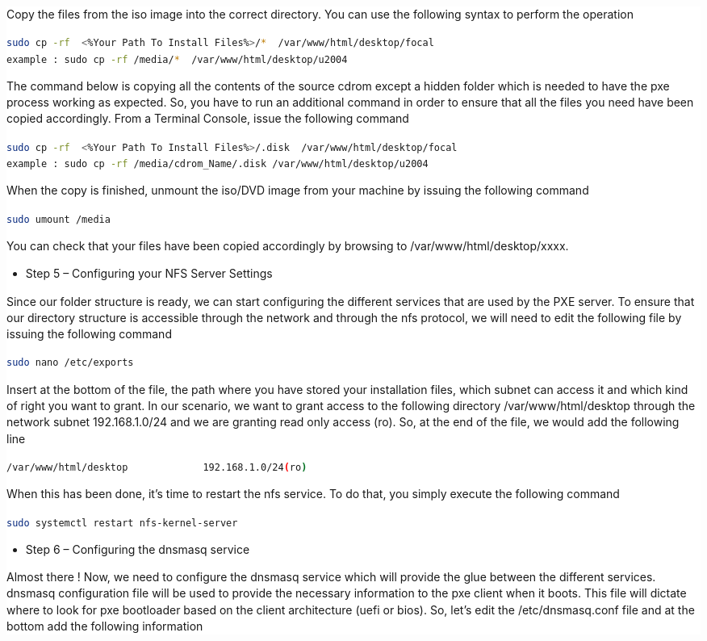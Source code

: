 Copy the files from the iso image into the correct directory.  You can use the following syntax to perform the operation 

```sh
sudo cp -rf  <%Your Path To Install Files%>/*  /var/www/html/desktop/focal
example : sudo cp -rf /media/*  /var/www/html/desktop/u2004
```

The command below is copying all the contents of the source cdrom except a hidden folder which is needed to have the pxe process working as expected.  So, you have to run an additional command in order to ensure that all the files you need have been copied accordingly.  From a Terminal Console, issue the following command 

```sh
sudo cp -rf  <%Your Path To Install Files%>/.disk  /var/www/html/desktop/focal 
example : sudo cp -rf /media/cdrom_Name/.disk /var/www/html/desktop/u2004
```

When the copy is finished, unmount the iso/DVD image from your machine by issuing the following command 

```sh
sudo umount /media
```

You can check that your files have been copied accordingly by browsing to /var/www/html/desktop/xxxx.

 - Step 5 – Configuring your NFS Server Settings 

Since our folder structure is ready, we can start configuring the different services that are used by the PXE server.   To ensure that our directory structure is accessible through the network and through the nfs protocol, we will need to edit the following file by issuing the following command

```sh
sudo nano /etc/exports
```

Insert at the bottom of the file, the path where you have stored your installation files, which subnet can access it and which kind of right you want to grant.  In our  scenario, we want to grant access to the following directory /var/www/html/desktop  through the network subnet 192.168.1.0/24 and we are granting read only access (ro).  So, at the end of the file, we would add the following line 

```sh
/var/www/html/desktop             192.168.1.0/24(ro)
```

When this has been done, it’s time to restart the nfs service. To do that, you simply execute the following command

```sh
sudo systemctl restart nfs-kernel-server
```

 - Step  6 – Configuring the dnsmasq service

Almost there !  Now, we need to configure the dnsmasq service which will provide the glue between the different services.  dnsmasq configuration file will be used to provide the necessary information to the pxe client when it boots.  This file will dictate where to look for pxe bootloader based on the client architecture (uefi or bios).  So, let’s edit the /etc/dnsmasq.conf file and at the bottom add the following information
